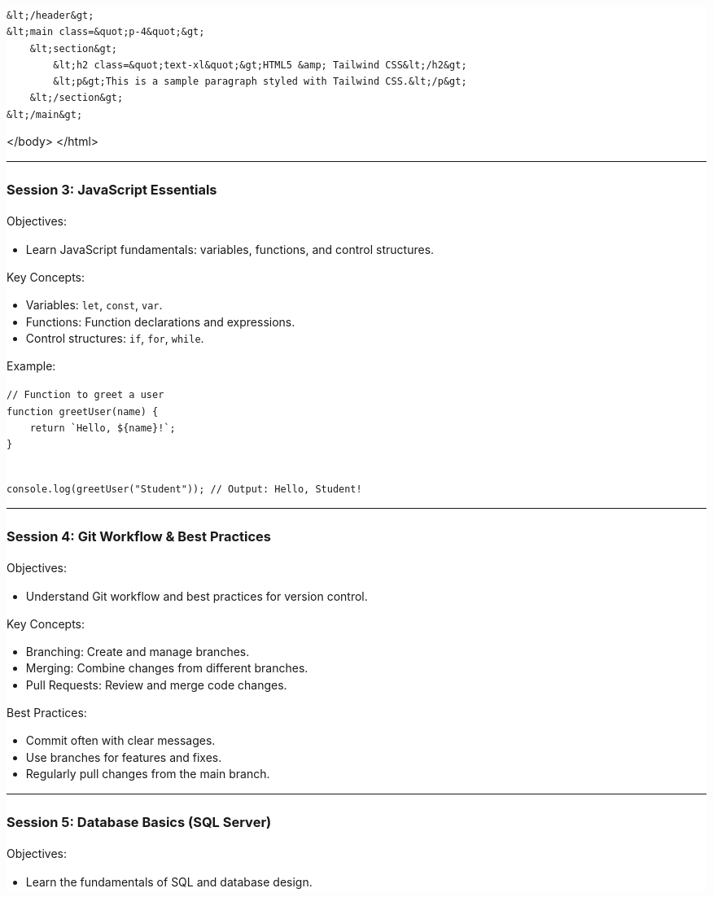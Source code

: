     &lt;/header&gt;
    &lt;main class=&quot;p-4&quot;&gt;
        &lt;section&gt;
            &lt;h2 class=&quot;text-xl&quot;&gt;HTML5 &amp; Tailwind CSS&lt;/h2&gt;
            &lt;p&gt;This is a sample paragraph styled with Tailwind CSS.&lt;/p&gt;
        &lt;/section&gt;
    &lt;/main&gt;
&lt;/body&gt;
&lt;/html&gt;
</code></pre></pre>
<hr/>
<h3 class="text-xl font-semibold mt-6 mb-2">Session 3: JavaScript Essentials</h3>
<p><span class="font-semibold">Objectives:</span></p>
<ul class="list-decimal list-outside ml-4">
<li class="py-1">Learn JavaScript fundamentals: variables, functions, and control structures.</li>
</ul>
<p><span class="font-semibold">Key Concepts:</span></p>
<ul class="list-decimal list-outside ml-4">
<li class="py-1">Variables: <code class="undefined text-sm bg-zinc-100 dark:bg-zinc-800 py-0.5 px-1 rounded-md group-data-[role=user]/message:bg-primary-foreground/30">let</code>, <code class="undefined text-sm bg-zinc-100 dark:bg-zinc-800 py-0.5 px-1 rounded-md group-data-[role=user]/message:bg-primary-foreground/30">const</code>, <code class="undefined text-sm bg-zinc-100 dark:bg-zinc-800 py-0.5 px-1 rounded-md group-data-[role=user]/message:bg-primary-foreground/30">var</code>.</li>
<li class="py-1">Functions: Function declarations and expressions.</li>
<li class="py-1">Control structures: <code class="undefined text-sm bg-zinc-100 dark:bg-zinc-800 py-0.5 px-1 rounded-md group-data-[role=user]/message:bg-primary-foreground/30">if</code>, <code class="undefined text-sm bg-zinc-100 dark:bg-zinc-800 py-0.5 px-1 rounded-md group-data-[role=user]/message:bg-primary-foreground/30">for</code>, <code class="undefined text-sm bg-zinc-100 dark:bg-zinc-800 py-0.5 px-1 rounded-md group-data-[role=user]/message:bg-primary-foreground/30">while</code>.</li>
</ul>
<p><span class="font-semibold">Example:</span></p>
<pre><pre class="language-javascript text-sm w-[80dvw] md:max-w-[500px] overflow-x-scroll bg-zinc-100 p-3 rounded-lg mt-2 dark:bg-zinc-800 group-data-[role=user]/message:bg-primary-foreground/30"><code class="javascript">// Function to greet a user
function greetUser(name) {
    return `Hello, ${name}!`;
}

console.log(greetUser(&quot;Student&quot;)); // Output: Hello, Student!
</code></pre></pre>
<hr/>
<h3 class="text-xl font-semibold mt-6 mb-2">Session 4: Git Workflow &amp; Best Practices</h3>
<p><span class="font-semibold">Objectives:</span></p>
<ul class="list-decimal list-outside ml-4">
<li class="py-1">Understand Git workflow and best practices for version control.</li>
</ul>
<p><span class="font-semibold">Key Concepts:</span></p>
<ul class="list-decimal list-outside ml-4">
<li class="py-1">Branching: Create and manage branches.</li>
<li class="py-1">Merging: Combine changes from different branches.</li>
<li class="py-1">Pull Requests: Review and merge code changes.</li>
</ul>
<p><span class="font-semibold">Best Practices:</span></p>
<ul class="list-decimal list-outside ml-4">
<li class="py-1">Commit often with clear messages.</li>
<li class="py-1">Use branches for features and fixes.</li>
<li class="py-1">Regularly pull changes from the main branch.</li>
</ul>
<hr/>
<h3 class="text-xl font-semibold mt-6 mb-2">Session 5: Database Basics (SQL Server)</h3>
<p><span class="font-semibold">Objectives:</span></p>
<ul class="list-decimal list-outside ml-4">
<li class="py-1">Learn the fundamentals of SQL and database design.</li>
</ul>